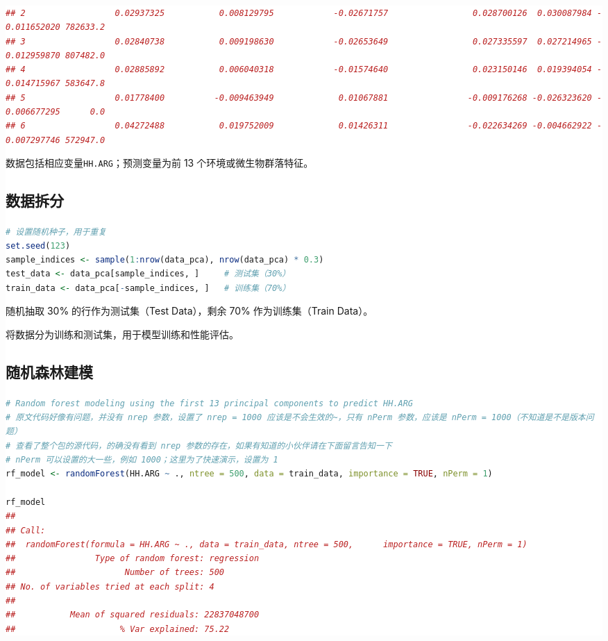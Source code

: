 ``` r
## 2                  0.02937325           0.008129795            -0.02671757                 0.028700126  0.030087984 -0.011652020 782633.2
## 3                  0.02840738           0.009198630            -0.02653649                 0.027335597  0.027214965 -0.012959870 807482.0
## 4                  0.02885892           0.006040318            -0.01574640                 0.023150146  0.019394054 -0.014715967 583647.8
## 5                  0.01778400          -0.009463949             0.01067881                -0.009176268 -0.026323620 -0.006677295      0.0
## 6                  0.04272488           0.019752009             0.01426311                -0.022634269 -0.004662922 -0.007297746 572947.0
```

数据包括相应变量`HH.ARG`；预测变量为前 13 个环境或微生物群落特征。

## 数据拆分

``` r
# 设置随机种子，用于重复
set.seed(123)
sample_indices <- sample(1:nrow(data_pca), nrow(data_pca) * 0.3)
test_data <- data_pca[sample_indices, ]     # 测试集（30%）
train_data <- data_pca[-sample_indices, ]   # 训练集（70%）
```

<p>
随机抽取 30% 的行作为测试集（Test Data），剩余 70% 作为训练集（Train
Data）。
</p>
<p>
将数据分为训练和测试集，用于模型训练和性能评估。
</p>

## 随机森林建模

``` r
# Random forest modeling using the first 13 principal components to predict HH.ARG
# 原文代码好像有问题，并没有 nrep 参数，设置了 nrep = 1000 应该是不会生效的~，只有 nPerm 参数，应该是 nPerm = 1000（不知道是不是版本问题）
# 查看了整个包的源代码，的确没有看到 nrep 参数的存在，如果有知道的小伙伴请在下面留言告知一下
# nPerm 可以设置的大一些，例如 1000；这里为了快速演示，设置为 1
rf_model <- randomForest(HH.ARG ~ ., ntree = 500, data = train_data, importance = TRUE, nPerm = 1)

rf_model
## 
## Call:
##  randomForest(formula = HH.ARG ~ ., data = train_data, ntree = 500,      importance = TRUE, nPerm = 1) 
##                Type of random forest: regression
##                      Number of trees: 500
## No. of variables tried at each split: 4
## 
##           Mean of squared residuals: 22837048700
##                     % Var explained: 75.22
```
